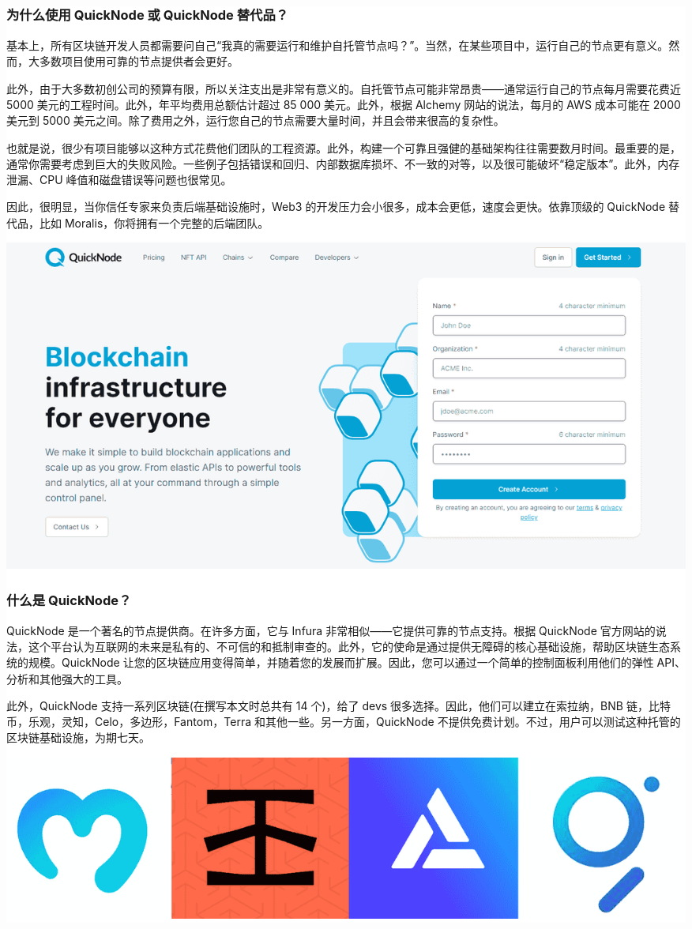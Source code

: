 ### 为什么使用 QuickNode 或 QuickNode 替代品？

基本上，所有区块链开发人员都需要问自己“我真的需要运行和维护自托管节点吗？”。当然，在某些项目中，运行自己的节点更有意义。然而，大多数项目使用可靠的节点提供者会更好。

此外，由于大多数初创公司的预算有限，所以关注支出是非常有意义的。自托管节点可能非常昂贵——通常运行自己的节点每月需要花费近 5000 美元的工程时间。此外，年平均费用总额估计超过 85 000 美元。此外，根据 Alchemy 网站的说法，每月的 AWS 成本可能在 2000 美元到 5000 美元之间。除了费用之外，运行您自己的节点需要大量时间，并且会带来很高的复杂性。

也就是说，很少有项目能够以这种方式花费他们团队的工程资源。此外，构建一个可靠且强健的基础架构往往需要数月时间。最重要的是，通常你需要考虑到巨大的失败风险。一些例子包括错误和回归、内部数据库损坏、不一致的对等，以及很可能破坏“稳定版本”。此外，内存泄漏、CPU 峰值和磁盘错误等问题也很常见。

因此，很明显，当你信任专家来负责后端基础设施时，Web3 的开发压力会小很多，成本会更低，速度会更快。依靠顶级的 QuickNode 替代品，比如 Moralis，你将拥有一个完整的后端团队。

![](img/15e71bd0828b67ff530e580c00de0a20.png)

### 什么是 QuickNode？

QuickNode 是一个著名的节点提供商。在许多方面，它与 Infura 非常相似——它提供可靠的节点支持。根据 QuickNode 官方网站的说法，这个平台认为互联网的未来是私有的、不可信的和抵制审查的。此外，它的使命是通过提供无障碍的核心基础设施，帮助区块链生态系统的规模。QuickNode 让您的区块链应用变得简单，并随着您的发展而扩展。因此，您可以通过一个简单的控制面板利用他们的弹性 API、分析和其他强大的工具。

此外，QuickNode 支持一系列区块链(在撰写本文时总共有 14 个)，给了 devs 很多选择。因此，他们可以建立在索拉纳，BNB 链，比特币，乐观，灵知，Celo，多边形，Fantom，Terra 和其他一些。另一方面，QuickNode 不提供免费计划。不过，用户可以测试这种托管的区块链基础设施，为期七天。

![](img/c3bbea84f62dd92003d74fe3bd8c206f.png)
